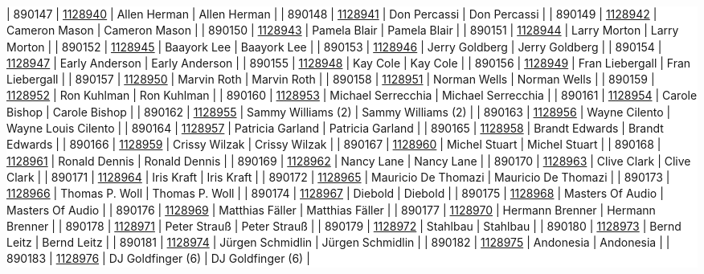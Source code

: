 | 890147 | [1128940](https://www.discogs.com/artist/1128940) | Allen Herman | Allen Herman |
| 890148 | [1128941](https://www.discogs.com/artist/1128941) | Don Percassi | Don Percassi |
| 890149 | [1128942](https://www.discogs.com/artist/1128942) | Cameron Mason | Cameron Mason |
| 890150 | [1128943](https://www.discogs.com/artist/1128943) | Pamela Blair | Pamela Blair |
| 890151 | [1128944](https://www.discogs.com/artist/1128944) | Larry Morton | Larry Morton |
| 890152 | [1128945](https://www.discogs.com/artist/1128945) | Baayork Lee | Baayork Lee |
| 890153 | [1128946](https://www.discogs.com/artist/1128946) | Jerry Goldberg | Jerry Goldberg |
| 890154 | [1128947](https://www.discogs.com/artist/1128947) | Early Anderson | Early Anderson |
| 890155 | [1128948](https://www.discogs.com/artist/1128948) | Kay Cole | Kay Cole |
| 890156 | [1128949](https://www.discogs.com/artist/1128949) | Fran Liebergall | Fran Liebergall |
| 890157 | [1128950](https://www.discogs.com/artist/1128950) | Marvin Roth | Marvin Roth |
| 890158 | [1128951](https://www.discogs.com/artist/1128951) | Norman Wells | Norman Wells |
| 890159 | [1128952](https://www.discogs.com/artist/1128952) | Ron Kuhlman | Ron Kuhlman |
| 890160 | [1128953](https://www.discogs.com/artist/1128953) | Michael Serrecchia | Michael Serrecchia |
| 890161 | [1128954](https://www.discogs.com/artist/1128954) | Carole Bishop | Carole Bishop |
| 890162 | [1128955](https://www.discogs.com/artist/1128955) | Sammy Williams (2) | Sammy Williams (2) |
| 890163 | [1128956](https://www.discogs.com/artist/1128956) | Wayne Cilento | Wayne Louis Cilento |
| 890164 | [1128957](https://www.discogs.com/artist/1128957) | Patricia Garland | Patricia Garland |
| 890165 | [1128958](https://www.discogs.com/artist/1128958) | Brandt Edwards | Brandt Edwards |
| 890166 | [1128959](https://www.discogs.com/artist/1128959) | Crissy Wilzak | Crissy Wilzak |
| 890167 | [1128960](https://www.discogs.com/artist/1128960) | Michel Stuart | Michel Stuart |
| 890168 | [1128961](https://www.discogs.com/artist/1128961) | Ronald Dennis | Ronald Dennis |
| 890169 | [1128962](https://www.discogs.com/artist/1128962) | Nancy Lane | Nancy Lane |
| 890170 | [1128963](https://www.discogs.com/artist/1128963) | Clive Clark | Clive Clark |
| 890171 | [1128964](https://www.discogs.com/artist/1128964) | Iris Kraft | Iris Kraft |
| 890172 | [1128965](https://www.discogs.com/artist/1128965) | Mauricio De Thomazi | Mauricio De Thomazi |
| 890173 | [1128966](https://www.discogs.com/artist/1128966) | Thomas P. Woll | Thomas P. Woll |
| 890174 | [1128967](https://www.discogs.com/artist/1128967) | Diebold | Diebold |
| 890175 | [1128968](https://www.discogs.com/artist/1128968) | Masters Of Audio | Masters Of Audio |
| 890176 | [1128969](https://www.discogs.com/artist/1128969) | Matthias Fäller | Matthias Fäller |
| 890177 | [1128970](https://www.discogs.com/artist/1128970) | Hermann Brenner | Hermann Brenner |
| 890178 | [1128971](https://www.discogs.com/artist/1128971) | Peter Strauß | Peter Strauß |
| 890179 | [1128972](https://www.discogs.com/artist/1128972) | Stahlbau | Stahlbau |
| 890180 | [1128973](https://www.discogs.com/artist/1128973) | Bernd Leitz | Bernd Leitz |
| 890181 | [1128974](https://www.discogs.com/artist/1128974) | Jürgen Schmidlin | Jürgen Schmidlin |
| 890182 | [1128975](https://www.discogs.com/artist/1128975) | Andonesia | Andonesia |
| 890183 | [1128976](https://www.discogs.com/artist/1128976) | DJ Goldfinger (6) | DJ Goldfinger (6) |